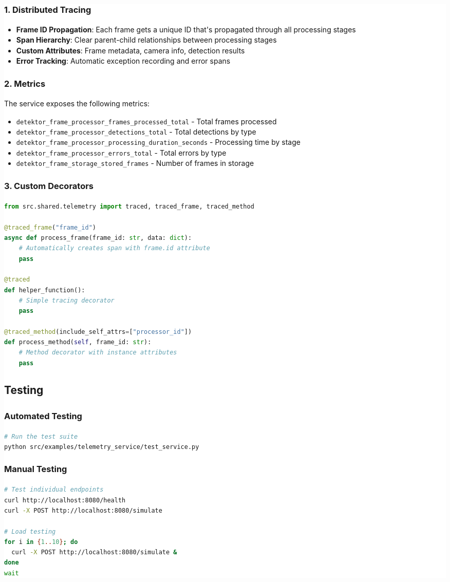 ### 1. Distributed Tracing

- **Frame ID Propagation**: Each frame gets a unique ID that's propagated through all processing stages
- **Span Hierarchy**: Clear parent-child relationships between processing stages
- **Custom Attributes**: Frame metadata, camera info, detection results
- **Error Tracking**: Automatic exception recording and error spans

### 2. Metrics

The service exposes the following metrics:

- `detektor_frame_processor_frames_processed_total` - Total frames processed
- `detektor_frame_processor_detections_total` - Total detections by type
- `detektor_frame_processor_processing_duration_seconds` - Processing time by stage
- `detektor_frame_processor_errors_total` - Total errors by type
- `detektor_frame_storage_stored_frames` - Number of frames in storage

### 3. Custom Decorators

```python
from src.shared.telemetry import traced, traced_frame, traced_method

@traced_frame("frame_id")
async def process_frame(frame_id: str, data: dict):
    # Automatically creates span with frame.id attribute
    pass

@traced
def helper_function():
    # Simple tracing decorator
    pass

@traced_method(include_self_attrs=["processor_id"])
def process_method(self, frame_id: str):
    # Method decorator with instance attributes
    pass
```

## Testing

### Automated Testing

```bash
# Run the test suite
python src/examples/telemetry_service/test_service.py
```

### Manual Testing

```bash
# Test individual endpoints
curl http://localhost:8080/health
curl -X POST http://localhost:8080/simulate

# Load testing
for i in {1..10}; do
  curl -X POST http://localhost:8080/simulate &
done
wait
```
